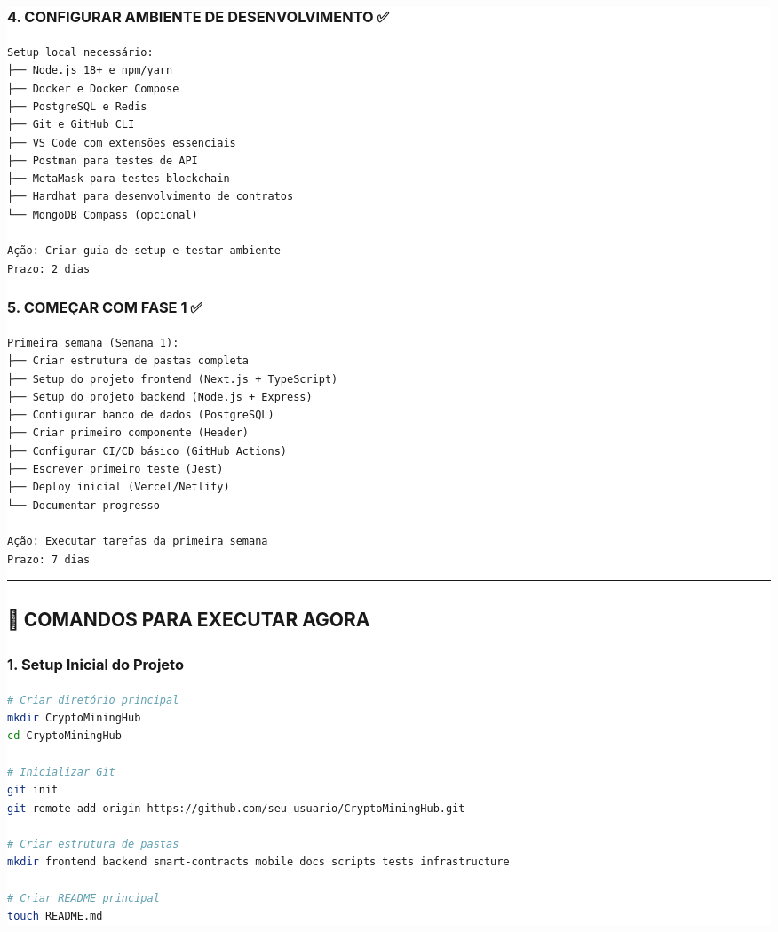 ### **4. CONFIGURAR AMBIENTE DE DESENVOLVIMENTO** ✅
```
Setup local necessário:
├── Node.js 18+ e npm/yarn
├── Docker e Docker Compose
├── PostgreSQL e Redis
├── Git e GitHub CLI
├── VS Code com extensões essenciais
├── Postman para testes de API
├── MetaMask para testes blockchain
├── Hardhat para desenvolvimento de contratos
└── MongoDB Compass (opcional)

Ação: Criar guia de setup e testar ambiente
Prazo: 2 dias
```

### **5. COMEÇAR COM FASE 1** ✅
```
Primeira semana (Semana 1):
├── Criar estrutura de pastas completa
├── Setup do projeto frontend (Next.js + TypeScript)
├── Setup do projeto backend (Node.js + Express)
├── Configurar banco de dados (PostgreSQL)
├── Criar primeiro componente (Header)
├── Configurar CI/CD básico (GitHub Actions)
├── Escrever primeiro teste (Jest)
├── Deploy inicial (Vercel/Netlify)
└── Documentar progresso

Ação: Executar tarefas da primeira semana
Prazo: 7 dias
```

---

## 🚀 **COMANDOS PARA EXECUTAR AGORA**

### **1. Setup Inicial do Projeto**
```bash
# Criar diretório principal
mkdir CryptoMiningHub
cd CryptoMiningHub

# Inicializar Git
git init
git remote add origin https://github.com/seu-usuario/CryptoMiningHub.git

# Criar estrutura de pastas
mkdir frontend backend smart-contracts mobile docs scripts tests infrastructure

# Criar README principal
touch README.md
```
